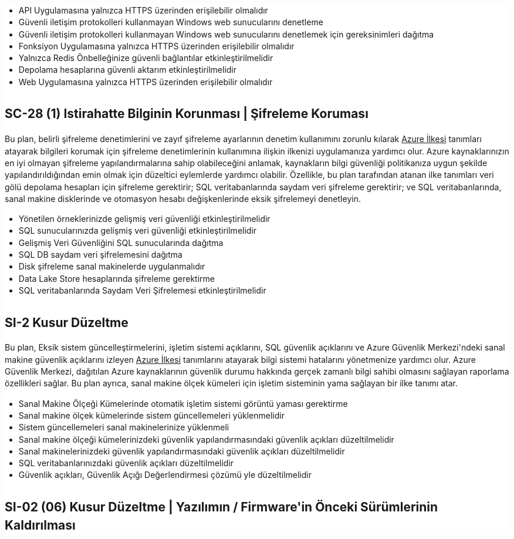 - API Uygulamasına yalnızca HTTPS üzerinden erişilebilir olmalıdır
- Güvenli iletişim protokolleri kullanmayan Windows web sunucularını denetleme
- Güvenli iletişim protokolleri kullanmayan Windows web sunucularını denetlemek için gereksinimleri dağıtma
- Fonksiyon Uygulamasına yalnızca HTTPS üzerinden erişilebilir olmalıdır
- Yalnızca Redis Önbelleğinize güvenli bağlantılar etkinleştirilmelidir
- Depolama hesaplarına güvenli aktarım etkinleştirilmelidir
- Web Uygulamasına yalnızca HTTPS üzerinden erişilebilir olmalıdır

## <a name="sc-28-1-protection-of-information-at-rest--cryptographic-protection"></a>SC-28 (1) Istirahatte Bilginin Korunması | Şifreleme Koruması

Bu plan, belirli şifreleme denetimlerini ve zayıf şifreleme ayarlarının denetim kullanımını zorunlu kılarak [Azure İlkesi](../../../policy/overview.md) tanımları atayarak bilgileri korumak için şifreleme denetimlerinin kullanımına ilişkin ilkenizi uygulamanıza yardımcı olur. Azure kaynaklarınızın en iyi olmayan şifreleme yapılandırmalarına sahip olabileceğini anlamak, kaynakların bilgi güvenliği politikanıza uygun şekilde yapılandırıldığından emin olmak için düzeltici eylemlerde yardımcı olabilir. Özellikle, bu plan tarafından atanan ilke tanımları veri gölü depolama hesapları için şifreleme gerektirir; SQL veritabanlarında saydam veri şifreleme gerektirir; ve SQL veritabanlarında, sanal makine disklerinde ve otomasyon hesabı değişkenlerinde eksik şifrelemeyi denetleyin.

- Yönetilen örneklerinizde gelişmiş veri güvenliği etkinleştirilmelidir
- SQL sunucularınızda gelişmiş veri güvenliği etkinleştirilmelidir
- Gelişmiş Veri Güvenliğini SQL sunucularında dağıtma
- SQL DB saydam veri şifrelemesini dağıtma
- Disk şifreleme sanal makinelerde uygulanmalıdır
- Data Lake Store hesaplarında şifreleme gerektirme
- SQL veritabanlarında Saydam Veri Şifrelemesi etkinleştirilmelidir

## <a name="si-2-flaw-remediation"></a>SI-2 Kusur Düzeltme

Bu plan, Eksik sistem güncelleştirmelerini, işletim sistemi açıklarını, SQL güvenlik açıklarını ve Azure Güvenlik Merkezi'ndeki sanal makine güvenlik açıklarını izleyen [Azure İlkesi](../../../policy/overview.md) tanımlarını atayarak bilgi sistemi hatalarını yönetmenize yardımcı olur. Azure Güvenlik Merkezi, dağıtılan Azure kaynaklarının güvenlik durumu hakkında gerçek zamanlı bilgi sahibi olmasını sağlayan raporlama özellikleri sağlar. Bu plan ayrıca, sanal makine ölçek kümeleri için işletim sisteminin yama sağlayan bir ilke tanımı atar.

- Sanal Makine Ölçeği Kümelerinde otomatik işletim sistemi görüntü yaması gerektirme
- Sanal makine ölçek kümelerinde sistem güncellemeleri yüklenmelidir
- Sistem güncellemeleri sanal makinelerinize yüklenmeli
- Sanal makine ölçeği kümelerinizdeki güvenlik yapılandırmasındaki güvenlik açıkları düzeltilmelidir
- Sanal makinelerinizdeki güvenlik yapılandırmasındaki güvenlik açıkları düzeltilmelidir
- SQL veritabanlarınızdaki güvenlik açıkları düzeltilmelidir
- Güvenlik açıkları, Güvenlik Açığı Değerlendirmesi çözümü yle düzeltilmelidir

## <a name="si-02-06-flaw-remediation--removal-of-previous-versions-of-software--firmware"></a>SI-02 (06) Kusur Düzeltme | Yazılımın / Firmware'in Önceki Sürümlerinin Kaldırılması
